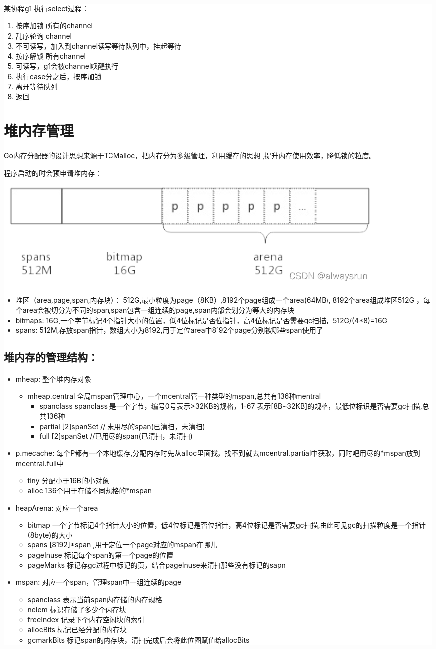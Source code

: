 某协程g1 执行select过程：  
1. 按序加锁 所有的channel
2. 乱序轮询 channel
3. 不可读写，加入到channel读写等待队列中，挂起等待 
4. 按序解锁 所有channel
5. 可读写，g1会被channel唤醒执行
6. 执行case分之后，按序加锁
7. 离开等待队列
8. 返回

# 堆内存管理
Go内存分配器的设计思想来源于TCMalloc，把内存分为多级管理，利用缓存的思想 ,提升内存使用效率，降低锁的粒度。

程序启动的时会预申请堆内存：  
![](Golang/img_1.png)
* 堆区（area,page,span,内存块）： 512G,最小粒度为page（8KB）,8192个page组成一个area(64MB), 8192个area组成堆区512G ，每个area会被切分为不同的span,span包含一组连续的page,span内部会划分为等大的内存块
* bitmaps: 16G,一个字节标记4个指针大小的位置，低4位标记是否位指针，高4位标记是否需要gc扫描，512G/(4*8)=16G
* spans: 512M,存放span指针，数组大小为8192,用于定位area中8192个page分别被哪些span使用了


## 堆内存的管理结构： 
* mheap: 整个堆内存对象
   * mheap.central 全局mspan管理中心，一个mcentral管一种类型的mspan,总共有136种mentral
     * spanclass  spanclass 是一个字节，编号0号表示>32KB的规格，1-67 表示[8B~32KB]的规格，最低位标识是否需要gc扫描,总共136种
     * partial [2]spanSet // 未用尽的span(已清扫，未清扫)
     * full [2]spanSet //已用尽的span(已清扫，未清扫)

* p.mecache: 每个P都有一个本地缓存,分配内存时先从alloc里面找，找不到就去mcentral.partial中获取，同时吧用尽的*mspan放到mcentral.full中
    * tiny 分配小于16B的小对象
    * alloc 136个用于存储不同规格的*mspan

* heapArena: 对应一个area
    * bitmap 一个字节标记4个指针大小的位置，低4位标记是否位指针，高4位标记是否需要gc扫描,由此可见gc的扫描粒度是一个指针(8byte)的大小
    * spans [8192]*span ,用于定位一个page对应的mspan在哪儿
    * pageInuse 标记每个span的第一个page的位置
    * pageMarks 标记存gc过程中标记的页，结合pageInuse来清扫那些没有标记的sapn
* mspan: 对应一个span，管理span中一组连续的page
    * spanclass 表示当前span内存储的内存规格
    * nelem 标识存储了多少个内存块
    * freeIndex 记录下个内存空闲块的索引
    * allocBits 标记已经分配的内存块
    * gcmarkBits 标记span的内存块，清扫完成后会将此位图赋值给allocBits
